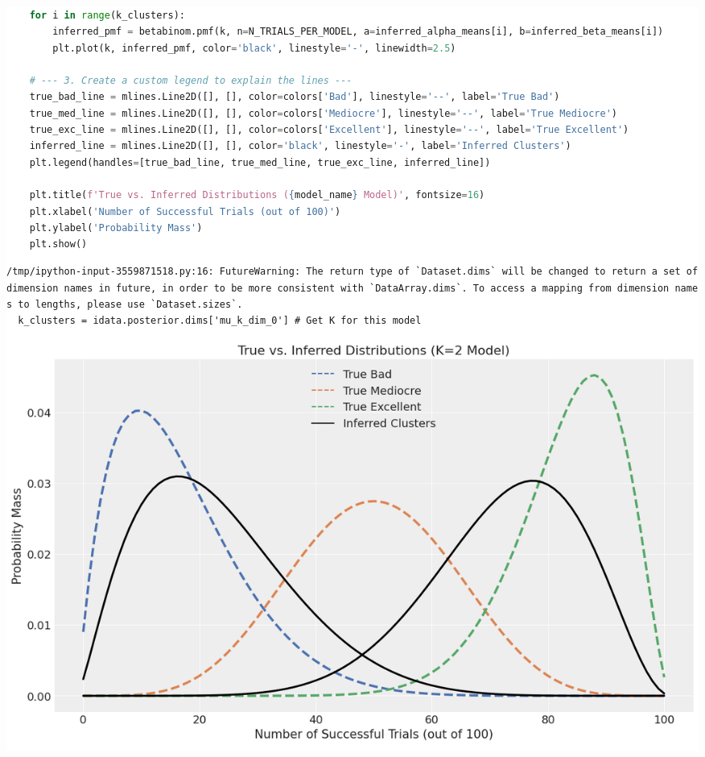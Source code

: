 ```python
    for i in range(k_clusters):
        inferred_pmf = betabinom.pmf(k, n=N_TRIALS_PER_MODEL, a=inferred_alpha_means[i], b=inferred_beta_means[i])
        plt.plot(k, inferred_pmf, color='black', linestyle='-', linewidth=2.5)

    # --- 3. Create a custom legend to explain the lines ---
    true_bad_line = mlines.Line2D([], [], color=colors['Bad'], linestyle='--', label='True Bad')
    true_med_line = mlines.Line2D([], [], color=colors['Mediocre'], linestyle='--', label='True Mediocre')
    true_exc_line = mlines.Line2D([], [], color=colors['Excellent'], linestyle='--', label='True Excellent')
    inferred_line = mlines.Line2D([], [], color='black', linestyle='-', label='Inferred Clusters')
    plt.legend(handles=[true_bad_line, true_med_line, true_exc_line, inferred_line])

    plt.title(f'True vs. Inferred Distributions ({model_name} Model)', fontsize=16)
    plt.xlabel('Number of Successful Trials (out of 100)')
    plt.ylabel('Probability Mass')
    plt.show()
```

    /tmp/ipython-input-3559871518.py:16: FutureWarning: The return type of `Dataset.dims` will be changed to return a set of dimension names in future, in order to be more consistent with `DataArray.dims`. To access a mapping from dimension names to lengths, please use `Dataset.sizes`.
      k_clusters = idata.posterior.dims['mu_k_dim_0'] # Get K for this model




![png](PrelimMMA_files/PrelimMMA_15_1.png)
